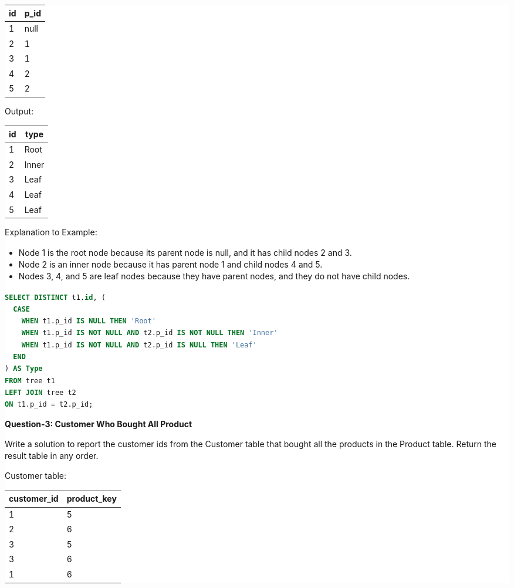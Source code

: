 | id | p_id |
|----|------|
| 1  | null |
| 2  | 1    |
| 3  | 1    |
| 4  | 2    |
| 5  | 2    |

Output: 

| id | type  |
|----|-------|
| 1  | Root  |
| 2  | Inner |
| 3  | Leaf  |
| 4  | Leaf  |
| 5  | Leaf  |

Explanation to Example: 

- Node 1 is the root node because its parent node is null, and it has child nodes 2 and 3.
- Node 2 is an inner node because it has parent node 1 and child nodes 4 and 5.
- Nodes 3, 4, and 5 are leaf nodes because they have parent nodes, and they do not have child nodes.

```sql
SELECT DISTINCT t1.id, (
  CASE 
    WHEN t1.p_id IS NULL THEN 'Root'
    WHEN t1.p_id IS NOT NULL AND t2.p_id IS NOT NULL THEN 'Inner'
    WHEN t1.p_id IS NOT NULL AND t2.p_id IS NULL THEN 'Leaf'  
  END
) AS Type
FROM tree t1
LEFT JOIN tree t2
ON t1.p_id = t2.p_id;
```

**Question-3: Customer Who Bought All Product**

Write a solution to report the customer ids from the Customer table that bought all the products in the Product table. Return the result table in any order.


Customer table:

| customer_id | product_key |
|-------------|-------------|
| 1           | 5           |
| 2           | 6           |
| 3           | 5           |
| 3           | 6           |
| 1           | 6           |
